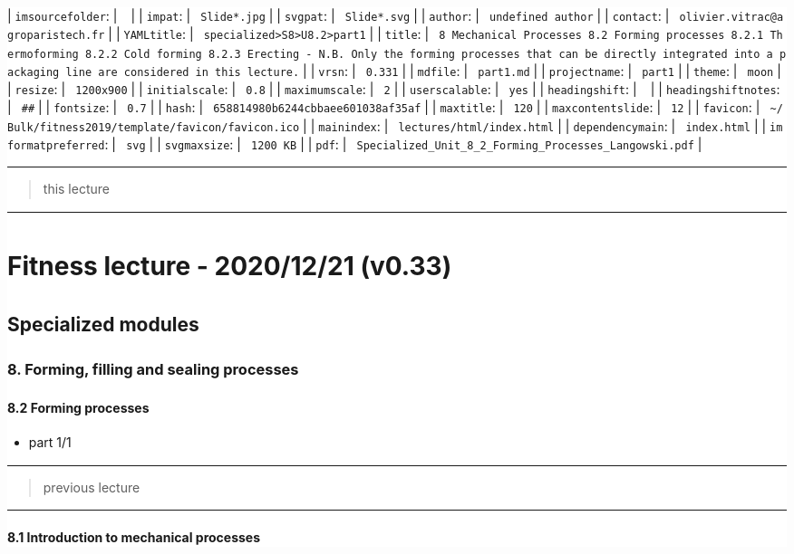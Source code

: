 |   `imsourcefolder`:   |   ` `   |
|   `impat`:   |   ` Slide*.jpg`   |
|   `svgpat`:   |   ` Slide*.svg`   |
|   `author`:   |   ` undefined author`   |
|   `contact`:   |   ` olivier.vitrac@agroparistech.fr`   |
|   `YAMLtitle`:   |   ` specialized>S8>U8.2>part1`   |
|   `title`:   |   ` 8 Mechanical Processes 8.2 Forming processes 8.2.1 Thermoforming 8.2.2 Cold forming 8.2.3 Erecting - N.B. Only the forming processes that can be directly integrated into a packaging line are considered in this lecture.`   |
 | `vrsn`: |   ` 0.331`   |
|   `mdfile`:   |   ` part1.md`   |
|   `projectname`:   |   ` part1`   |
|   `theme`:   |   ` moon`   |
|   `resize`:   |   ` 1200x900`   |
 | `initialscale`: |   ` 0.8`   |
 | `maximumscale`: |   ` 2`   |
|   `userscalable`:   |   ` yes`   |
|   `headingshift`:   |   ` `   |
|   `headingshiftnotes`:   |   ` ##`   |
 | `fontsize`: |   ` 0.7`   |
|   `hash`:   |   ` 658814980b6244cbbaee601038af35af`   |
 | `maxtitle`: |   ` 120`   |
 | `maxcontentslide`: |   ` 12`   |
|   `favicon`:   |   ` ~/Bulk/fitness2019/template/favicon/favicon.ico`   |
|   `mainindex`:   |   ` lectures/html/index.html`   |
|   `dependencymain`:   |   ` index.html`   |
|   `imformatpreferred`:   |   ` svg`   |
|   `svgmaxsize`:   |   ` 1200 KB`   |
|   `pdf`:   |   ` Specialized_Unit_8_2_Forming_Processes_Langowski.pdf`   |
___
> this lecture
___
# Fitness lecture - $2020/12/21$ (v0.33)
## Specialized modules
###  8. Forming, filling and sealing processes
####  8.2 Forming processes
* part 1/1
___
> previous lecture
___
####  8.1 Introduction to mechanical processes
